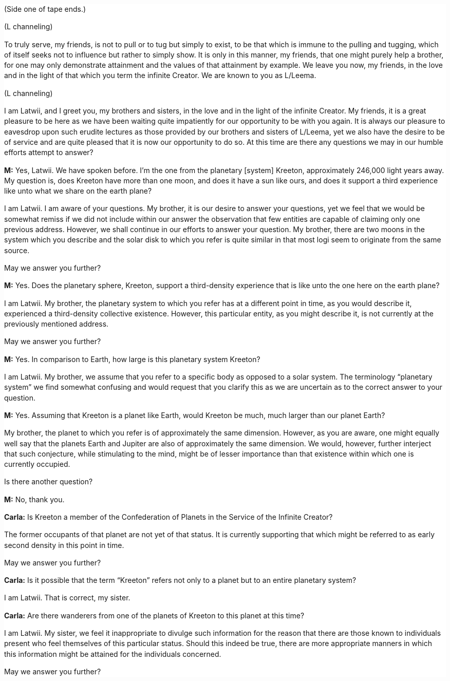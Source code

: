 <p class="comment">(Side one of tape ends.)</p>
<p class="channel-type">(L channeling)</p>
<p>To truly serve, my friends, is not to pull or to tug but simply to exist, to be that which is immune to the pulling and tugging, which of itself seeks not to influence but rather to simply show. It is only in this manner, my friends, that one might purely help a brother, for one may only demonstrate attainment and the values of that attainment by example. We leave you now, my friends, in the love and in the light of that which you term the infinite Creator. We are known to you as L/Leema.</p>
<p class="channel-type">(L channeling)</p>
<p>I am Latwii, and I greet you, my brothers and sisters, in the love and in the light of the infinite Creator. My friends, it is a great pleasure to be here as we have been waiting quite impatiently for our opportunity to be with you again. It is always our pleasure to eavesdrop upon such erudite lectures as those provided by our brothers and sisters of L/Leema, yet we also have the desire to be of service and are quite pleased that it is now our opportunity to do so. At this time are there any questions we may in our humble efforts attempt to answer?</p>
<p><strong>M:</strong> Yes, Latwii. We have spoken before. I’m the one from the planetary [system] Kreeton, approximately 246,000 light years away. My question is, does Kreeton have more than one moon, and does it have a sun like ours, and does it support a third experience like unto what we share on the earth plane?</p>
<p>I am Latwii. I am aware of your questions. My brother, it is our desire to answer your questions, yet we feel that we would be somewhat remiss if we did not include within our answer the observation that few entities are capable of claiming only one previous address. However, we shall continue in our efforts to answer your question. My brother, there are two moons in the system which you describe and the solar disk to which you refer is quite similar in that most logi seem to originate from the same source.</p>
<p>May we answer you further?</p>
<p><strong>M:</strong> Yes. Does the planetary sphere, Kreeton, support a third-density experience that is like unto the one here on the earth plane?</p>
<p>I am Latwii. My brother, the planetary system to which you refer has at a different point in time, as you would describe it, experienced a third-density collective existence. However, this particular entity, as you might describe it, is not currently at the previously mentioned address.</p>
<p>May we answer you further?</p>
<p><strong>M:</strong> Yes. In comparison to Earth, how large is this planetary system Kreeton?</p>
<p>I am Latwii. My brother, we assume that you refer to a specific body as opposed to a solar system. The terminology “planetary system” we find somewhat confusing and would request that you clarify this as we are uncertain as to the correct answer to your question.</p>
<p><strong>M:</strong> Yes. Assuming that Kreeton is a planet like Earth, would Kreeton be much, much larger than our planet Earth?</p>
<p>My brother, the planet to which you refer is of approximately the same dimension. However, as you are aware, one might equally well say that the planets Earth and Jupiter are also of approximately the same dimension. We would, however, further interject that such conjecture, while stimulating to the mind, might be of lesser importance than that existence within which one is currently occupied.</p>
<p>Is there another question?</p>
<p><strong>M:</strong> No, thank you.</p>
<p><strong>Carla:</strong> Is Kreeton a member of the Confederation of Planets in the Service of the Infinite Creator?</p>
<p>The former occupants of that planet are not yet of that status. It is currently supporting that which might be referred to as early second density in this point in time.</p>
<p>May we answer you further?</p>
<p><strong>Carla:</strong> Is it possible that the term “Kreeton” refers not only to a planet but to an entire planetary system?</p>
<p>I am Latwii. That is correct, my sister.</p>
<p><strong>Carla:</strong> Are there wanderers from one of the planets of Kreeton to this planet at this time?</p>
<p>I am Latwii. My sister, we feel it inappropriate to divulge such information for the reason that there are those known to individuals present who feel themselves of this particular status. Should this indeed be true, there are more appropriate manners in which this information might be attained for the individuals concerned.</p>
<p>May we answer you further?</p>